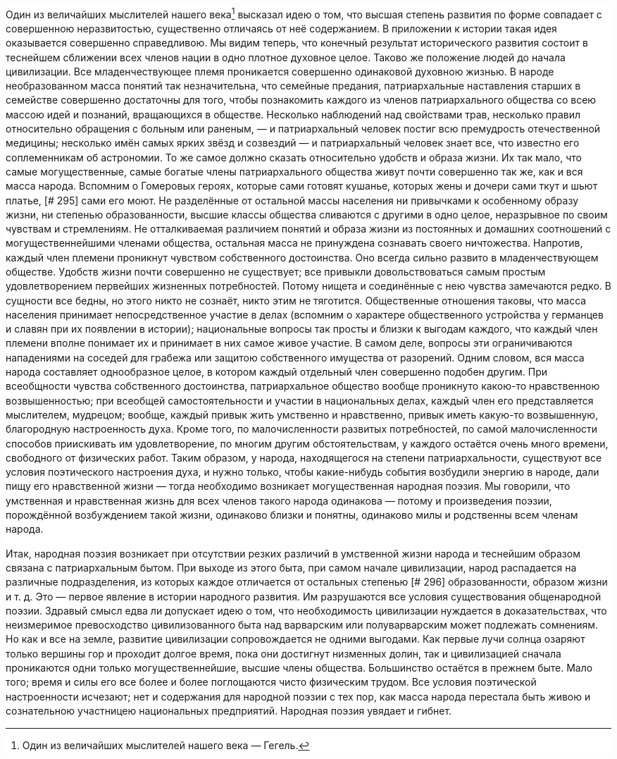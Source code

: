 Один из величайших мыслителей нашего века[^5] высказал идею о том, что высшая степень развития по форме совпадает с совершенною неразвитостью, существенно отличаясь от неё содержанием. В приложении к истории такая идея оказывается совершенно справедливою. Мы видим теперь, что конечный результат исторического развития состоит в теснейшем сближении всех членов нации в одно плотное духовное целое. Таково же положение людей до начала цивилизации. Все младенчествующее племя проникается совершенно одинаковой духовною жизнью. В народе необразованном масса понятий так незначительна, что семейные предания, патриархальные наставления старших в семействе совершенно достаточны для того, чтобы познакомить каждого из членов патриархального общества со всею массою идей и познаний, вращающихся в обществе. Несколько наблюдений над свойствами трав, несколько правил относительно обращения с больным или раненым, — и патриархальный человек постиг всю премудрость отечественной медицины; несколько имён самых ярких звёзд и созвездий — и патриархальный человек знает все, что известно его соплеменникам об астрономии. То же самое должно сказать относительно удобств и образа жизни. Их так мало, что самые могущественные, самые богатые члены патриархального общества живут почти совершенно так же, как и вся масса народа. Вспомним о Гомеровых героях, которые сами готовят кушанье, которых жены и дочери сами ткут и шьют платье, [# 295] сами его моют. Не разделённые от остальной массы населения ни привычками к особенному образу жизни, ни степенью образованности, высшие классы общества сливаются с другими в одно целое, неразрывное по своим чувствам и стремлениям. Не отталкиваемая различием понятий и образа жизни из постоянных и домашних соотношений с могущественнейшими членами общества, остальная масса не принуждена сознавать своего ничтожества. Напротив, каждый член племени проникнут чувством собственного достоинства. Оно всегда сильно развито в младенчествующем обществе. Удобств жизни почти совершенно не существует; все привыкли довольствоваться самым простым удовлетворением первейших жизненных потребностей. Потому нищета и соединённые с нею чувства замечаются редко. В сущности все бедны, но этого никто не сознаёт, никто этим не тяготится. Общественные отношения таковы, что масса населения принимает непосредственное участие в делах (вспомним о характере общественного устройства у германцев и славян при их появлении в истории); национальные вопросы так просты и близки к выгодам каждого, что каждый член племени вполне понимает их и принимает в них самое живое участие. В самом деле, вопросы эти ограничиваются нападениями на соседей для грабежа или защитою собственного имущества от разорений. Одним словом, вся масса народа составляет однообразное целое, в котором каждый отдельный член совершенно подобен другим. При всеобщности чувства собственного достоинства, патриархальное общество вообще проникнуто какою-то нравственною возвышенностью; при всеобщей самостоятельности и участии в национальных делах, каждый член его представляется мыслителем, мудрецом; вообще, каждый привык жить умственно и нравственно, привык иметь какую-то возвышенную, благородную настроенность духа. Кроме того, по малочисленности развитых потребностей, по самой малочисленности способов приискивать им удовлетворение, по многим другим обстоятельствам, у каждого остаётся очень много времени, свободного от физических работ. Таким образом, у народа, находящегося на степени патриархальности, существуют все условия поэтического настроения духа, и нужно только, чтобы какие-нибудь события возбудили энергию в народе, дали пищу его нравственной жизни — тогда необходимо возникает могущественная народная поэзия. Мы говорили, что умственная и нравственная жизнь для всех членов такого народа одинакова — потому и произведения поэзии, порождённой возбуждением такой жизни, одинаково близки и понятны, одинаково милы и родственны всем членам народа.

[^5]: Один из величайших мыслителей нашего века — Гегель.

Итак, народная поэзия возникает при отсутствии резких различий в умственной жизни народа и теснейшим образом связана с патриархальным бытом. При выходе из этого быта, при самом начале цивилизации, народ распадается на различные подразделения, из которых каждое отличается от остальных степенью [# 296] образованности, образом жизни и т. д. Это — первое явление в истории народного развития. Им разрушаются все условия существования общенародной поэзии. Здравый смысл едва ли допускает идею о том, что необходимость цивилизации нуждается в доказательствах, что неизмеримое превосходство цивилизованного быта над варварским или полуварварским может подлежать сомнениям. Но как и все на земле, развитие цивилизации сопровождается не одними выгодами. Как первые лучи солнца озаряют только вершины гор и проходит долгое время, пока они достигнут низменных долин, так и цивилизацией сначала проникаются одни только могущественнейшие, высшие члены общества. Большинство остаётся в прежнем быте. Мало того; время и силы его все более и более поглощаются чисто физическим трудом. Все условия поэтической настроенности исчезают; нет и содержания для народной поэзии с тех пор, как масса народа перестала быть живою и сознательною участницею национальных предприятий. Народная поэзия увядает и гибнет.


[^1]: Чернышевский дважды рецензировал сборник Н. Берга — в «Современнике» и в «Отечественных записках». Обе рецензии появились одновременно. Полемическая направленность против славянофильских тенденций, присущих переводчику «Песен разных народов», проступает в рецензии «Современника» гораздо резче и отчётливее, нежели во втором отзыве, где уделено больше внимания подбору текстов, качеству переводов и т. д. (см. стр. 362 наст. тома).
[^2]: Цитата из стихотворения Лермонтова «Дума».
[^3]: Имеется в виду Белинский, имя которого не названо здесь по цензурным соображениям.
[^4]: Клефты — греки-христиане, не подчинившиеся власти турок во время владычества их над Грецией, ушедшие в горы и образовавшие там независимые общины. Клефты принимали деятельное участие в борьбе за освобождение Греции в 20-х годах XIX века.
[^6]: Имеются в виду Людвиг Тик, Август и Фридрих Шлегели и др.